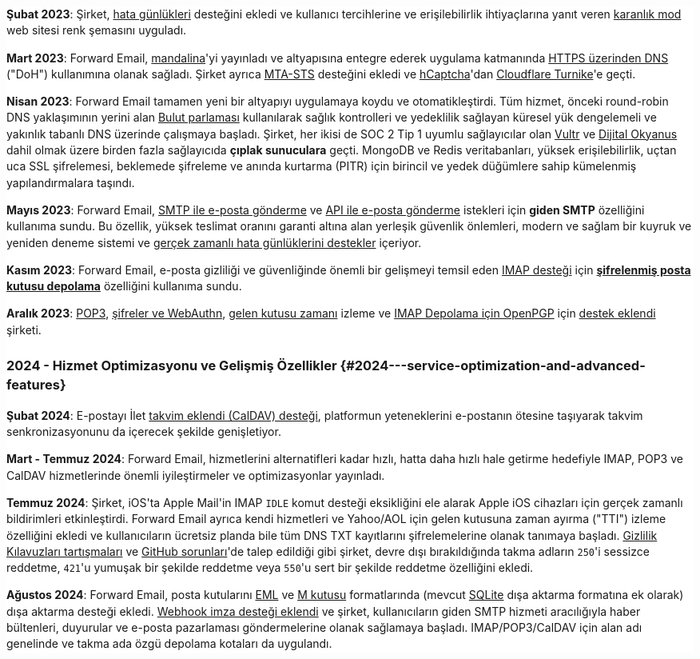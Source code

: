 **Şubat 2023**: Şirket, [hata günlükleri](/faq#do-you-store-error-logs) desteğini ekledi ve kullanıcı tercihlerine ve erişilebilirlik ihtiyaçlarına yanıt veren [karanlık mod](https://en.wikipedia.org/wiki/Light-on-dark_color_scheme) web sitesi renk şemasını uyguladı.

**Mart 2023**: Forward Email, [mandalina](https://github.com/forwardemail/tangerine#readme)'yi yayınladı ve altyapısına entegre ederek uygulama katmanında [HTTPS üzerinden DNS](https://en.wikipedia.org/wiki/DNS_over_HTTPS) ("DoH") kullanımına olanak sağladı. Şirket ayrıca [MTA-STS](/faq#do-you-support-mta-sts) desteğini ekledi ve [hCaptcha](/)'dan [Cloudflare Turnike](https://developers.cloudflare.com/turnstile)'e geçti.

**Nisan 2023**: Forward Email tamamen yeni bir altyapıyı uygulamaya koydu ve otomatikleştirdi. Tüm hizmet, önceki round-robin DNS yaklaşımının yerini alan [Bulut parlaması](https://cloudflare.com) kullanılarak sağlık kontrolleri ve yedeklilik sağlayan küresel yük dengelemeli ve yakınlık tabanlı DNS üzerinde çalışmaya başladı. Şirket, her ikisi de SOC 2 Tip 1 uyumlu sağlayıcılar olan [Vultr](https://www.vultr.com/?ref=429848) ve [Dijital Okyanus](https://m.do.co/c/a7cecd27e071) dahil olmak üzere birden fazla sağlayıcıda **çıplak sunuculara** geçti. MongoDB ve Redis veritabanları, yüksek erişilebilirlik, uçtan uca SSL şifrelemesi, beklemede şifreleme ve anında kurtarma (PITR) için birincil ve yedek düğümlere sahip kümelenmiş yapılandırmalara taşındı.

**Mayıs 2023**: Forward Email, [SMTP ile e-posta gönderme](/faq#do-you-support-sending-email-with-smtp) ve [API ile e-posta gönderme](/faq#do-you-support-sending-email-with-api) istekleri için **giden SMTP** özelliğini kullanıma sundu. Bu özellik, yüksek teslimat oranını garanti altına alan yerleşik güvenlik önlemleri, modern ve sağlam bir kuyruk ve yeniden deneme sistemi ve [gerçek zamanlı hata günlüklerini destekler](/faq#do-you-store-error-logs) içeriyor.

**Kasım 2023**: Forward Email, e-posta gizliliği ve güvenliğinde önemli bir gelişmeyi temsil eden [IMAP desteği](/faq#do-you-support-receiving-email-with-imap) için [**şifrelenmiş posta kutusu depolama**](/blog/docs/best-quantum-safe-encrypted-email-service) özelliğini kullanıma sundu.

**Aralık 2023**: [POP3](https://en.wikipedia.org/wiki/Post_Office_Protocol), [şifreler ve WebAuthn](/faq#do-you-support-passkeys-and-webauthn), [gelen kutusu zamanı](/faq#i) izleme ve [IMAP Depolama için OpenPGP](/faq#do-you-support-openpgpmime-end-to-end-encryption-e2ee-and-web-key-directory-wkd) için [destek eklendi](/faq#do-you-support-pop3) şirketi.

### 2024 - Hizmet Optimizasyonu ve Gelişmiş Özellikler {#2024---service-optimization-and-advanced-features}

**Şubat 2024**: E-postayı İlet [takvim eklendi (CalDAV) desteği](/faq#do-you-support-calendars-caldav), platformun yeteneklerini e-postanın ötesine taşıyarak takvim senkronizasyonunu da içerecek şekilde genişletiyor.

**Mart - Temmuz 2024**: Forward Email, hizmetlerini alternatifleri kadar hızlı, hatta daha hızlı hale getirme hedefiyle IMAP, POP3 ve CalDAV hizmetlerinde önemli iyileştirmeler ve optimizasyonlar yayınladı.

**Temmuz 2024**: Şirket, iOS'ta Apple Mail'in IMAP `IDLE` komut desteği eksikliğini ele alarak Apple iOS cihazları için gerçek zamanlı bildirimleri etkinleştirdi. Forward Email ayrıca kendi hizmetleri ve Yahoo/AOL için gelen kutusuna zaman ayırma ("TTI") izleme özelliğini ekledi ve kullanıcıların ücretsiz planda bile tüm DNS TXT kayıtlarını şifrelemelerine olanak tanımaya başladı. [Gizlilik Kılavuzları tartışmaları](https://discuss.privacyguides.net/t/forward-email-email-provider/13370) ve [GitHub sorunları](https://github.com/forwardemail/forwardemail.net/issues/254)'de talep edildiği gibi şirket, devre dışı bırakıldığında takma adların `250`'i sessizce reddetme, `421`'u yumuşak bir şekilde reddetme veya `550`'u sert bir şekilde reddetme özelliğini ekledi.

**Ağustos 2024**: Forward Email, posta kutularını [EML](https://en.wikipedia.org/wiki/Email#Filename_extensions) ve [M kutusu](https://en.wikipedia.org/wiki/Mbox) formatlarında (mevcut [SQLite](https://en.wikipedia.org/wiki/SQLite) dışa aktarma formatına ek olarak) dışa aktarma desteği ekledi. [Webhook imza desteği eklendi](https://forwardemail.net/faq#do-you-support-bounce-webhooks) ve şirket, kullanıcıların giden SMTP hizmeti aracılığıyla haber bültenleri, duyurular ve e-posta pazarlaması göndermelerine olanak sağlamaya başladı. IMAP/POP3/CalDAV için alan adı genelinde ve takma ada özgü depolama kotaları da uygulandı.
